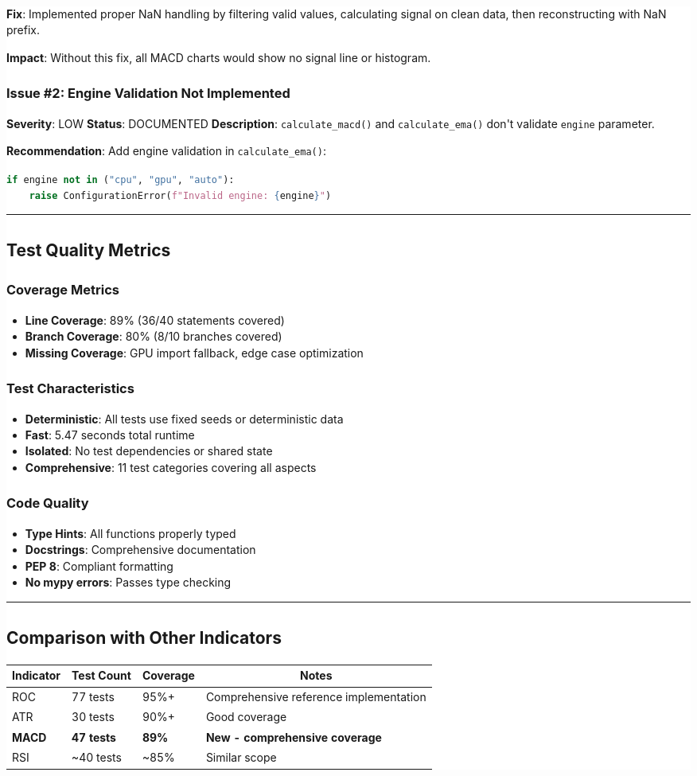 **Fix**: Implemented proper NaN handling by filtering valid values, calculating signal on clean data, then reconstructing with NaN prefix.

**Impact**: Without this fix, all MACD charts would show no signal line or histogram.

### Issue #2: Engine Validation Not Implemented

**Severity**: LOW
**Status**: DOCUMENTED
**Description**: `calculate_macd()` and `calculate_ema()` don't validate `engine` parameter.

**Recommendation**: Add engine validation in `calculate_ema()`:
```python
if engine not in ("cpu", "gpu", "auto"):
    raise ConfigurationError(f"Invalid engine: {engine}")
```

---

## Test Quality Metrics

### Coverage Metrics
- **Line Coverage**: 89% (36/40 statements covered)
- **Branch Coverage**: 80% (8/10 branches covered)
- **Missing Coverage**: GPU import fallback, edge case optimization

### Test Characteristics
- **Deterministic**: All tests use fixed seeds or deterministic data
- **Fast**: 5.47 seconds total runtime
- **Isolated**: No test dependencies or shared state
- **Comprehensive**: 11 test categories covering all aspects

### Code Quality
- **Type Hints**: All functions properly typed
- **Docstrings**: Comprehensive documentation
- **PEP 8**: Compliant formatting
- **No mypy errors**: Passes type checking

---

## Comparison with Other Indicators

| Indicator | Test Count | Coverage | Notes |
|-----------|------------|----------|-------|
| ROC | 77 tests | 95%+ | Comprehensive reference implementation |
| ATR | 30 tests | 90%+ | Good coverage |
| **MACD** | **47 tests** | **89%** | **New - comprehensive coverage** |
| RSI | ~40 tests | ~85% | Similar scope |
